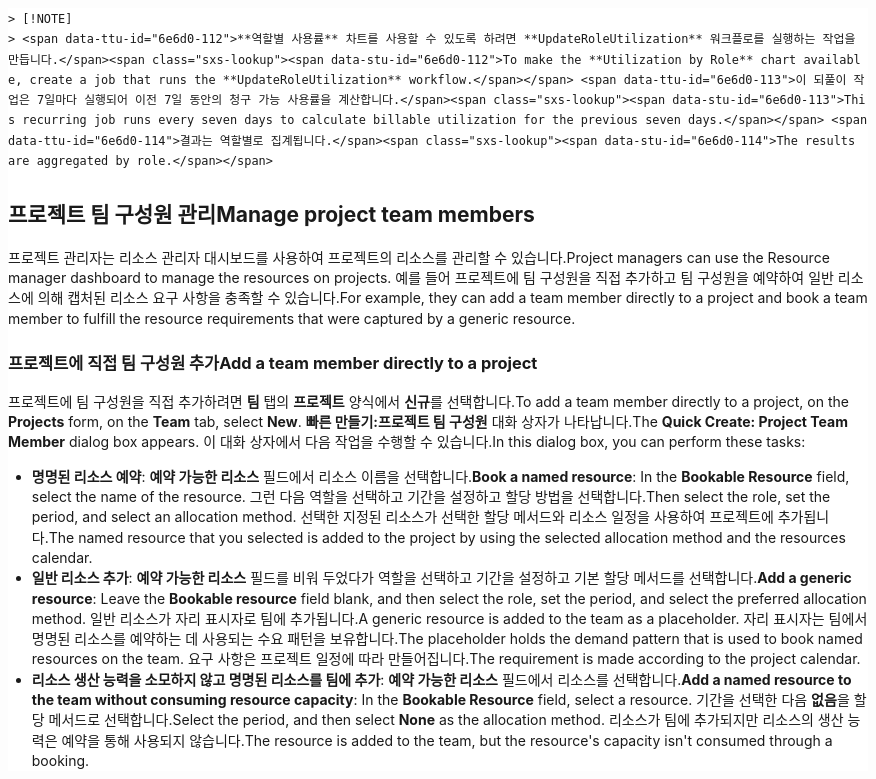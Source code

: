     > [!NOTE]
    > <span data-ttu-id="6e6d0-112">**역할별 사용률** 차트를 사용할 수 있도록 하려면 **UpdateRoleUtilization** 워크플로를 실행하는 작업을 만듭니다.</span><span class="sxs-lookup"><span data-stu-id="6e6d0-112">To make the **Utilization by Role** chart available, create a job that runs the **UpdateRoleUtilization** workflow.</span></span> <span data-ttu-id="6e6d0-113">이 되풀이 작업은 7일마다 실행되어 이전 7일 동안의 청구 가능 사용률을 계산합니다.</span><span class="sxs-lookup"><span data-stu-id="6e6d0-113">This recurring job runs every seven days to calculate billable utilization for the previous seven days.</span></span> <span data-ttu-id="6e6d0-114">결과는 역할별로 집계됩니다.</span><span class="sxs-lookup"><span data-stu-id="6e6d0-114">The results are aggregated by role.</span></span>

## <a name="manage-project-team-members"></a><span data-ttu-id="6e6d0-115">프로젝트 팀 구성원 관리</span><span class="sxs-lookup"><span data-stu-id="6e6d0-115">Manage project team members</span></span>

<span data-ttu-id="6e6d0-116">프로젝트 관리자는 리소스 관리자 대시보드를 사용하여 프로젝트의 리소스를 관리할 수 있습니다.</span><span class="sxs-lookup"><span data-stu-id="6e6d0-116">Project managers can use the Resource manager dashboard to manage the resources on projects.</span></span> <span data-ttu-id="6e6d0-117">예를 들어 프로젝트에 팀 구성원을 직접 추가하고 팀 구성원을 예약하여 일반 리소스에 의해 캡처된 리소스 요구 사항을 충족할 수 있습니다.</span><span class="sxs-lookup"><span data-stu-id="6e6d0-117">For example, they can add a team member directly to a project and book a team member to fulfill the resource requirements that were captured by a generic resource.</span></span>

### <a name="add-a-team-member-directly-to-a-project"></a><span data-ttu-id="6e6d0-118">프로젝트에 직접 팀 구성원 추가</span><span class="sxs-lookup"><span data-stu-id="6e6d0-118">Add a team member directly to a project</span></span>

<span data-ttu-id="6e6d0-119">프로젝트에 팀 구성원을 직접 추가하려면 **팀** 탭의 **프로젝트** 양식에서 **신규**를 선택합니다.</span><span class="sxs-lookup"><span data-stu-id="6e6d0-119">To add a team member directly to a project, on the **Projects** form, on the **Team** tab, select **New**.</span></span> <span data-ttu-id="6e6d0-120">**빠른 만들기:프로젝트 팀 구성원** 대화 상자가 나타납니다.</span><span class="sxs-lookup"><span data-stu-id="6e6d0-120">The **Quick Create: Project Team Member** dialog box appears.</span></span> <span data-ttu-id="6e6d0-121">이 대화 상자에서 다음 작업을 수행할 수 있습니다.</span><span class="sxs-lookup"><span data-stu-id="6e6d0-121">In this dialog box, you can perform these tasks:</span></span>

- <span data-ttu-id="6e6d0-122">**명명된 리소스 예약**: **예약 가능한 리소스** 필드에서 리소스 이름을 선택합니다.</span><span class="sxs-lookup"><span data-stu-id="6e6d0-122">**Book a named resource**: In the **Bookable Resource** field, select the name of the resource.</span></span> <span data-ttu-id="6e6d0-123">그런 다음 역할을 선택하고 기간을 설정하고 할당 방법을 선택합니다.</span><span class="sxs-lookup"><span data-stu-id="6e6d0-123">Then select the role, set the period, and select an allocation method.</span></span> <span data-ttu-id="6e6d0-124">선택한 지정된 리소스가 선택한 할당 메서드와 리소스 일정을 사용하여 프로젝트에 추가됩니다.</span><span class="sxs-lookup"><span data-stu-id="6e6d0-124">The named resource that you selected is added to the project by using the selected allocation method and the resources calendar.</span></span>
- <span data-ttu-id="6e6d0-125">**일반 리소스 추가**: **예약 가능한 리소스** 필드를 비워 두었다가 역할을 선택하고 기간을 설정하고 기본 할당 메서드를 선택합니다.</span><span class="sxs-lookup"><span data-stu-id="6e6d0-125">**Add a generic resource**: Leave the **Bookable resource** field blank, and then select the role, set the period, and select the preferred allocation method.</span></span> <span data-ttu-id="6e6d0-126">일반 리소스가 자리 표시자로 팀에 추가됩니다.</span><span class="sxs-lookup"><span data-stu-id="6e6d0-126">A generic resource is added to the team as a placeholder.</span></span> <span data-ttu-id="6e6d0-127">자리 표시자는 팀에서 명명된 리소스를 예약하는 데 사용되는 수요 패턴을 보유합니다.</span><span class="sxs-lookup"><span data-stu-id="6e6d0-127">The placeholder holds the demand pattern that is used to book named resources on the team.</span></span> <span data-ttu-id="6e6d0-128">요구 사항은 프로젝트 일정에 따라 만들어집니다.</span><span class="sxs-lookup"><span data-stu-id="6e6d0-128">The requirement is made according to the project calendar.</span></span>
- <span data-ttu-id="6e6d0-129">**리소스 생산 능력을 소모하지 않고 명명된 리소스를 팀에 추가**: **예약 가능한 리소스** 필드에서 리소스를 선택합니다.</span><span class="sxs-lookup"><span data-stu-id="6e6d0-129">**Add a named resource to the team without consuming resource capacity**: In the **Bookable Resource** field, select a resource.</span></span> <span data-ttu-id="6e6d0-130">기간을 선택한 다음 **없음**을 할당 메서드로 선택합니다.</span><span class="sxs-lookup"><span data-stu-id="6e6d0-130">Select the period, and then select **None** as the allocation method.</span></span> <span data-ttu-id="6e6d0-131">리소스가 팀에 추가되지만 리소스의 생산 능력은 예약을 통해 사용되지 않습니다.</span><span class="sxs-lookup"><span data-stu-id="6e6d0-131">The resource is added to the team, but the resource's capacity isn't consumed through a booking.</span></span>

